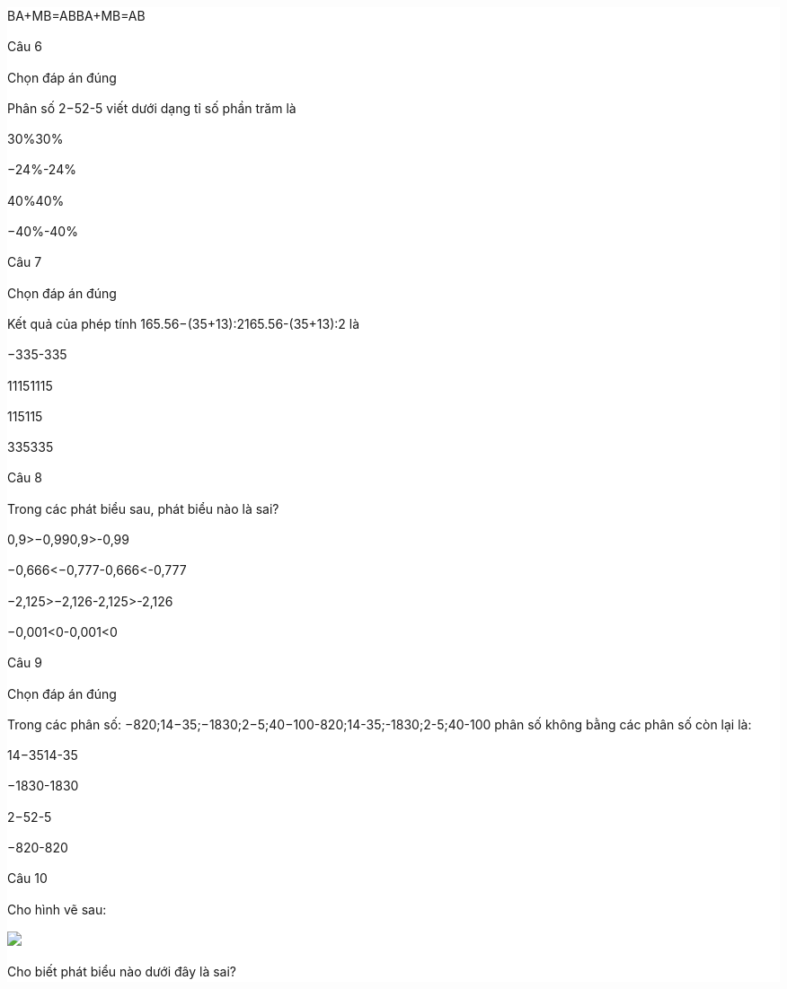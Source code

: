 BA+MB=ABBA+MB=AB

Câu 6

Chọn đáp án đúng 

Phân số 2−52-5 viết dưới dạng tỉ số phần trăm là

30%30%

−24%-24%

40%40%

−40%-40%

Câu 7

Chọn đáp án đúng 

Kết quả của phép tính 165.56−(35+13):2165.56-(35+13):2 là

−335-335

11151115

115115

335335

Câu 8

Trong các phát biểu sau, phát biểu nào là sai?

0,9>−0,990,9>-0,99

−0,666<−0,777-0,666<-0,777

−2,125>−2,126-2,125>-2,126

−0,001<0-0,001<0

Câu 9

Chọn đáp án đúng 

Trong các phân số: −820;14−35;−1830;2−5;40−100-820;14-35;-1830;2-5;40-100 phân số không bằng các phân số còn lại là:

14−3514-35

−1830-1830

2−52-5

−820-820

Câu 10

Cho hình vẽ sau:

![](https://onthi123.vn/public/uploads/1099.png)

Cho biết phát biểu nào dưới đây là sai?
